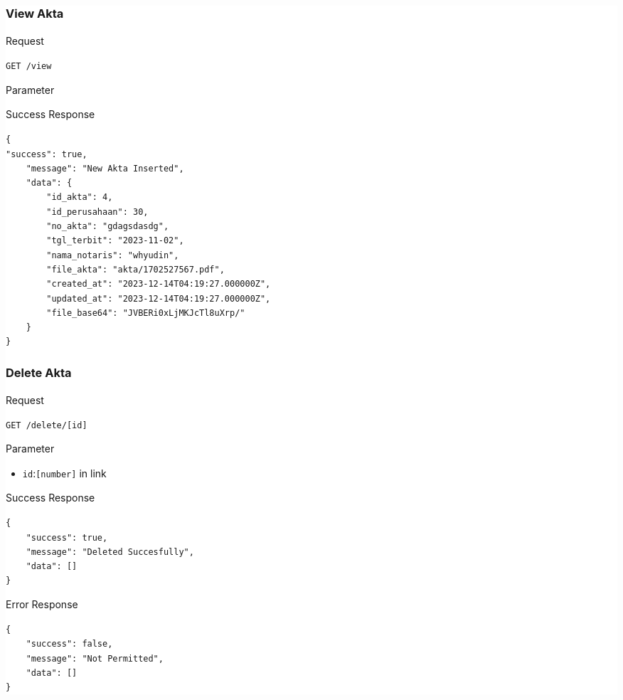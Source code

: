 ```
```

### View Akta
Request
```
GET /view
```
Parameter

Success Response
```
{
"success": true,
    "message": "New Akta Inserted",
    "data": {
        "id_akta": 4,
        "id_perusahaan": 30,
        "no_akta": "gdagsdasdg",
        "tgl_terbit": "2023-11-02",
        "nama_notaris": "whyudin",
        "file_akta": "akta/1702527567.pdf",
        "created_at": "2023-12-14T04:19:27.000000Z",
        "updated_at": "2023-12-14T04:19:27.000000Z",
        "file_base64": "JVBERi0xLjMKJcTl8uXrp/"
    }
}
```

### Delete Akta
Request
```
GET /delete/[id]
```
Parameter
- `id`:`[number]` in link

Success Response
```
{
    "success": true,
    "message": "Deleted Succesfully",
    "data": []
}
```
Error Response
```
{
    "success": false,
    "message": "Not Permitted",
    "data": []
}
```